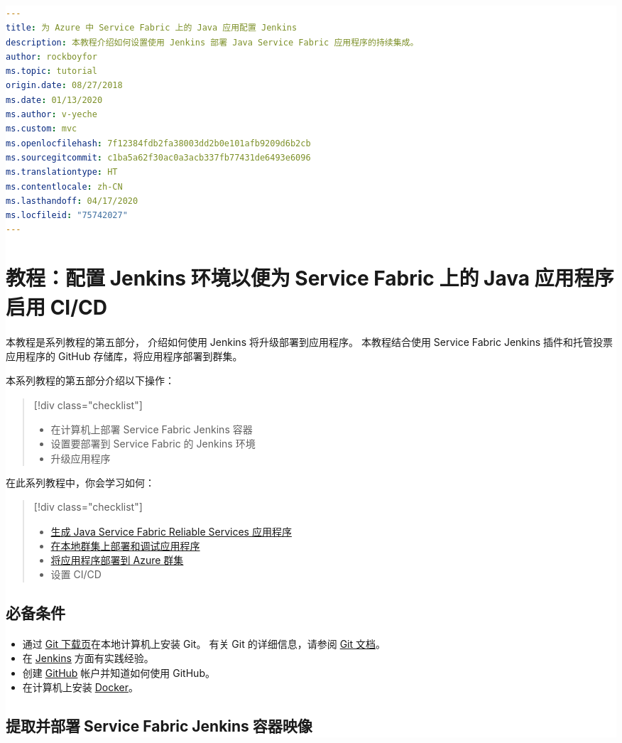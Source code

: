 ```yaml
---
title: 为 Azure 中 Service Fabric 上的 Java 应用配置 Jenkins
description: 本教程介绍如何设置使用 Jenkins 部署 Java Service Fabric 应用程序的持续集成。
author: rockboyfor
ms.topic: tutorial
origin.date: 08/27/2018
ms.date: 01/13/2020
ms.author: v-yeche
ms.custom: mvc
ms.openlocfilehash: 7f12384fdb2fa38003dd2b0e101afb9209d6b2cb
ms.sourcegitcommit: c1ba5a62f30ac0a3acb337fb77431de6493e6096
ms.translationtype: HT
ms.contentlocale: zh-CN
ms.lasthandoff: 04/17/2020
ms.locfileid: "75742027"
---
```

# <a name="tutorial-configure-a-jenkins-environment-to-enable-cicd-for-a-java-application-on-service-fabric"></a>教程：配置 Jenkins 环境以便为 Service Fabric 上的 Java 应用程序启用 CI/CD

本教程是系列教程的第五部分， 介绍如何使用 Jenkins 将升级部署到应用程序。 本教程结合使用 Service Fabric Jenkins 插件和托管投票应用程序的 GitHub 存储库，将应用程序部署到群集。

本系列教程的第五部分介绍以下操作：
> [!div class="checklist"]
> * 在计算机上部署 Service Fabric Jenkins 容器
> * 设置要部署到 Service Fabric 的 Jenkins 环境
> * 升级应用程序

在此系列教程中，你会学习如何：
> [!div class="checklist"]
> * [生成 Java Service Fabric Reliable Services 应用程序](service-fabric-tutorial-create-java-app.md)
> * [在本地群集上部署和调试应用程序](service-fabric-tutorial-debug-log-local-cluster.md)
> * [将应用程序部署到 Azure 群集](service-fabric-tutorial-java-deploy-azure.md)
> * 设置 CI/CD



## <a name="prerequisites"></a>必备条件

* 通过 [Git 下载页](https://git-scm.com/downloads)在本地计算机上安装 Git。 有关 Git 的详细信息，请参阅 [Git 文档](https://git-scm.com/docs)。
* 在 [Jenkins](https://jenkins.io/) 方面有实践经验。
* 创建 [GitHub](https://github.com/) 帐户并知道如何使用 GitHub。
* 在计算机上安装 [Docker](https://www.docker.com/community-edition)。

## <a name="pull-and-deploy-service-fabric-jenkins-container-image"></a>提取并部署 Service Fabric Jenkins 容器映像
